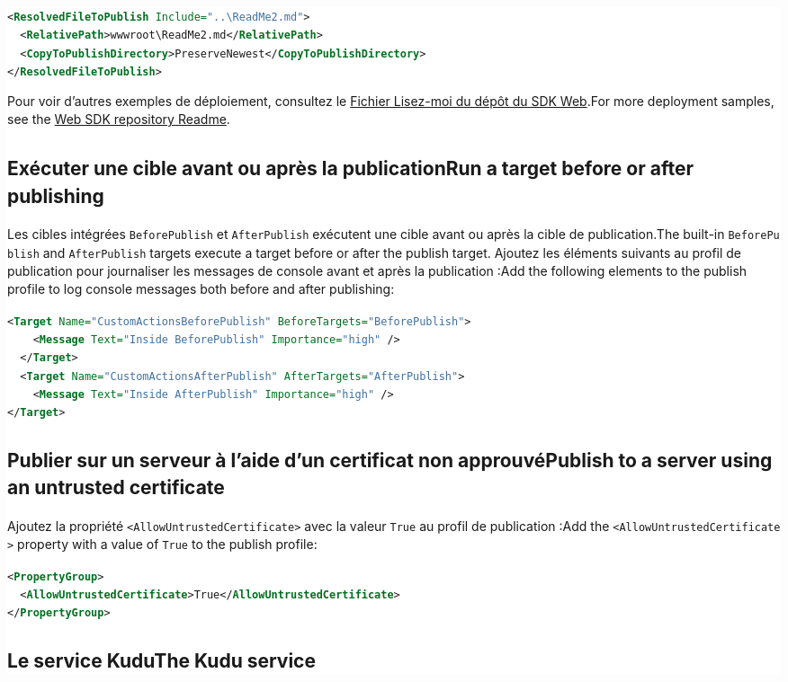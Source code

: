 ```xml
<ResolvedFileToPublish Include="..\ReadMe2.md">
  <RelativePath>wwwroot\ReadMe2.md</RelativePath>
  <CopyToPublishDirectory>PreserveNewest</CopyToPublishDirectory>
</ResolvedFileToPublish>
```

<span data-ttu-id="c6e74-310">Pour voir d’autres exemples de déploiement, consultez le [Fichier Lisez-moi du dépôt du SDK Web](https://github.com/aspnet/websdk).</span><span class="sxs-lookup"><span data-stu-id="c6e74-310">For more deployment samples, see the [Web SDK repository Readme](https://github.com/aspnet/websdk).</span></span>

## <a name="run-a-target-before-or-after-publishing"></a><span data-ttu-id="c6e74-311">Exécuter une cible avant ou après la publication</span><span class="sxs-lookup"><span data-stu-id="c6e74-311">Run a target before or after publishing</span></span>

<span data-ttu-id="c6e74-312">Les cibles intégrées `BeforePublish` et `AfterPublish` exécutent une cible avant ou après la cible de publication.</span><span class="sxs-lookup"><span data-stu-id="c6e74-312">The built-in `BeforePublish` and `AfterPublish` targets execute a target before or after the publish target.</span></span> <span data-ttu-id="c6e74-313">Ajoutez les éléments suivants au profil de publication pour journaliser les messages de console avant et après la publication :</span><span class="sxs-lookup"><span data-stu-id="c6e74-313">Add the following elements to the publish profile to log console messages both before and after publishing:</span></span>

```xml
<Target Name="CustomActionsBeforePublish" BeforeTargets="BeforePublish">
    <Message Text="Inside BeforePublish" Importance="high" />
  </Target>
  <Target Name="CustomActionsAfterPublish" AfterTargets="AfterPublish">
    <Message Text="Inside AfterPublish" Importance="high" />
</Target>
```

## <a name="publish-to-a-server-using-an-untrusted-certificate"></a><span data-ttu-id="c6e74-314">Publier sur un serveur à l’aide d’un certificat non approuvé</span><span class="sxs-lookup"><span data-stu-id="c6e74-314">Publish to a server using an untrusted certificate</span></span>

<span data-ttu-id="c6e74-315">Ajoutez la propriété `<AllowUntrustedCertificate>` avec la valeur `True` au profil de publication :</span><span class="sxs-lookup"><span data-stu-id="c6e74-315">Add the `<AllowUntrustedCertificate>` property with a value of `True` to the publish profile:</span></span>

```xml
<PropertyGroup>
  <AllowUntrustedCertificate>True</AllowUntrustedCertificate>
</PropertyGroup>
```

## <a name="the-kudu-service"></a><span data-ttu-id="c6e74-316">Le service Kudu</span><span class="sxs-lookup"><span data-stu-id="c6e74-316">The Kudu service</span></span>
